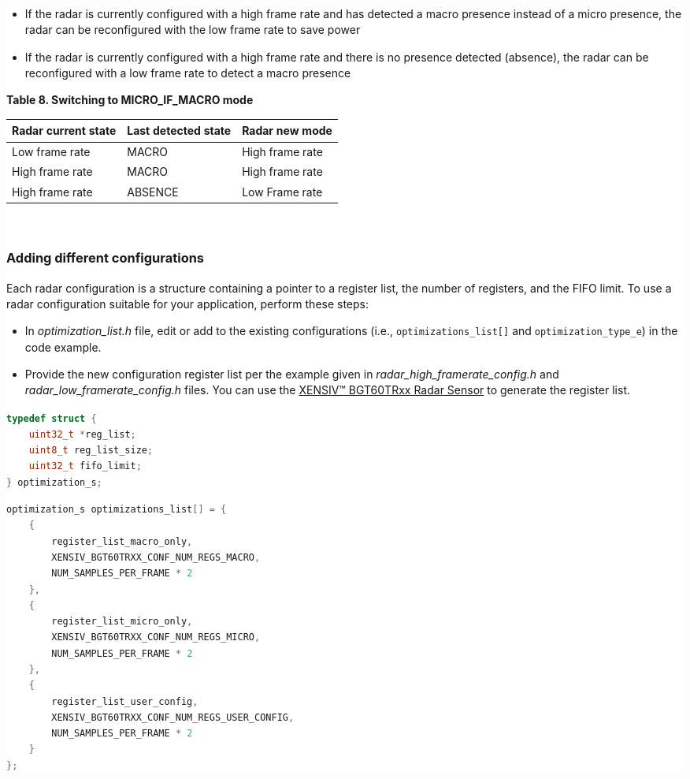 - If the radar is currently configured with a high frame rate and has detected a macro presence instead of a micro presence, the radar can be reconfigured with the low frame rate to save power

- If the radar is currently configured with a high frame rate and there is no presence detected (absence), the radar can be reconfigured with a low frame rate to detect a macro presence

**Table 8. Switching to MICRO_IF_MACRO mode**

Radar current state |Last detected state |Radar new mode
----------- | ----------- | -----
Low frame rate | MACRO | High frame rate
High frame rate | MACRO| High frame rate
High frame rate  | ABSENCE | Low Frame rate

<br>


### Adding different configurations

Each radar configuration is a structure containing a pointer to a register list, the number of registers, and the FIFO limit. To use a radar configuration suitable for your application, perform these steps:

- In *optimization_list.h* file, edit or add to the existing configurations (i.e., `optimizations_list[]` and `optimization_type_e`) in the code example.

- Provide the new configuration register list per the example given in *radar_high_framerate_config.h* and *radar_low_framerate_config.h* files. You can use the [XENSIV&trade; BGT60TRxx Radar Sensor](https://github.com/Infineon/sensor-xensiv-bgt60trxx) to generate the register list.


```c
typedef struct {
    uint32_t *reg_list;
    uint8_t reg_list_size;
    uint32_t fifo_limit;
} optimization_s;
```

```c
optimization_s optimizations_list[] = {
    {
        register_list_macro_only,
        XENSIV_BGT60TRXX_CONF_NUM_REGS_MACRO,
        NUM_SAMPLES_PER_FRAME * 2
    },
    {
        register_list_micro_only,
        XENSIV_BGT60TRXX_CONF_NUM_REGS_MICRO,
        NUM_SAMPLES_PER_FRAME * 2
    },
    {
        register_list_user_config,
        XENSIV_BGT60TRXX_CONF_NUM_REGS_USER_CONFIG,
        NUM_SAMPLES_PER_FRAME * 2
    }
};
```
